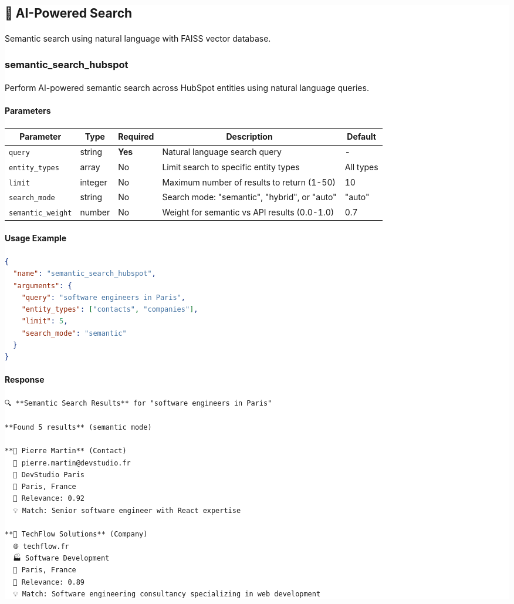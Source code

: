 ## 🤖 AI-Powered Search

Semantic search using natural language with FAISS vector database.

### semantic_search_hubspot

Perform AI-powered semantic search across HubSpot entities using natural language queries.

#### Parameters

| Parameter | Type | Required | Description | Default |
|-----------|------|----------|-------------|---------|
| `query` | string | **Yes** | Natural language search query | - |
| `entity_types` | array | No | Limit search to specific entity types | All types |
| `limit` | integer | No | Maximum number of results to return (1-50) | 10 |
| `search_mode` | string | No | Search mode: "semantic", "hybrid", or "auto" | "auto" |
| `semantic_weight` | number | No | Weight for semantic vs API results (0.0-1.0) | 0.7 |

#### Usage Example

```json
{
  "name": "semantic_search_hubspot",
  "arguments": {
    "query": "software engineers in Paris",
    "entity_types": ["contacts", "companies"],
    "limit": 5,
    "search_mode": "semantic"
  }
}
```

#### Response

```text
🔍 **Semantic Search Results** for "software engineers in Paris"

**Found 5 results** (semantic mode)

**👤 Pierre Martin** (Contact)
  📧 pierre.martin@devstudio.fr
  🏢 DevStudio Paris
  📍 Paris, France
  🎯 Relevance: 0.92
  💡 Match: Senior software engineer with React expertise

**🏢 TechFlow Solutions** (Company)
  🌐 techflow.fr
  🏭 Software Development
  📍 Paris, France
  🎯 Relevance: 0.89
  💡 Match: Software engineering consultancy specializing in web development
```
